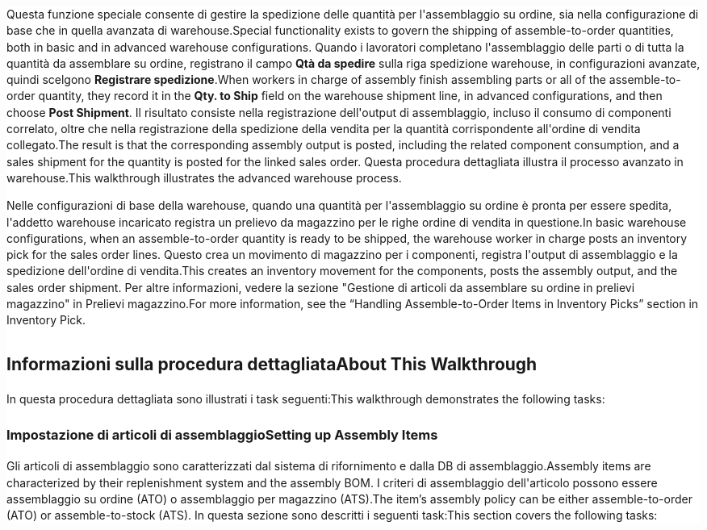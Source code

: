 <span data-ttu-id="6d70f-109">Questa funzione speciale consente di gestire la spedizione delle quantità per l'assemblaggio su ordine, sia nella configurazione di base che in quella avanzata di warehouse.</span><span class="sxs-lookup"><span data-stu-id="6d70f-109">Special functionality exists to govern the shipping of assemble-to-order quantities, both in basic and in advanced warehouse configurations.</span></span> <span data-ttu-id="6d70f-110">Quando i lavoratori completano l'assemblaggio delle parti o di tutta la quantità da assemblare su ordine, registrano il campo **Qtà da spedire** sulla riga spedizione warehouse, in configurazioni avanzate, quindi scelgono **Registrare spedizione**.</span><span class="sxs-lookup"><span data-stu-id="6d70f-110">When workers in charge of assembly finish assembling parts or all of the assemble-to-order quantity, they record it in the **Qty. to Ship** field on the warehouse shipment line, in advanced configurations, and then choose **Post Shipment**.</span></span> <span data-ttu-id="6d70f-111">Il risultato consiste nella registrazione dell'output di assemblaggio, incluso il consumo di componenti correlato, oltre che nella registrazione della spedizione della vendita per la quantità corrispondente all'ordine di vendita collegato.</span><span class="sxs-lookup"><span data-stu-id="6d70f-111">The result is that the corresponding assembly output is posted, including the related component consumption, and a sales shipment for the quantity is posted for the linked sales order.</span></span> <span data-ttu-id="6d70f-112">Questa procedura dettagliata illustra il processo avanzato in warehouse.</span><span class="sxs-lookup"><span data-stu-id="6d70f-112">This walkthrough illustrates the advanced warehouse process.</span></span>  

<span data-ttu-id="6d70f-113">Nelle configurazioni di base della warehouse, quando una quantità per l'assemblaggio su ordine è pronta per essere spedita, l'addetto warehouse incaricato registra un prelievo da magazzino per le righe ordine di vendita in questione.</span><span class="sxs-lookup"><span data-stu-id="6d70f-113">In basic warehouse configurations, when an assemble-to-order quantity is ready to be shipped, the warehouse worker in charge posts an inventory pick for the sales order lines.</span></span> <span data-ttu-id="6d70f-114">Questo crea un movimento di magazzino per i componenti, registra l'output di assemblaggio e la spedizione dell'ordine di vendita.</span><span class="sxs-lookup"><span data-stu-id="6d70f-114">This creates an inventory movement for the components, posts the assembly output, and the sales order shipment.</span></span> <span data-ttu-id="6d70f-115">Per altre informazioni, vedere la sezione "Gestione di articoli da assemblare su ordine in prelievi magazzino" in Prelievi magazzino.</span><span class="sxs-lookup"><span data-stu-id="6d70f-115">For more information, see the “Handling Assemble-to-Order Items in Inventory Picks” section in Inventory Pick.</span></span>  

## <a name="about-this-walkthrough"></a><span data-ttu-id="6d70f-116">Informazioni sulla procedura dettagliata</span><span class="sxs-lookup"><span data-stu-id="6d70f-116">About This Walkthrough</span></span>  
<span data-ttu-id="6d70f-117">In questa procedura dettagliata sono illustrati i task seguenti:</span><span class="sxs-lookup"><span data-stu-id="6d70f-117">This walkthrough demonstrates the following tasks:</span></span>  

### <a name="setting-up-assembly-items"></a><span data-ttu-id="6d70f-118">Impostazione di articoli di assemblaggio</span><span class="sxs-lookup"><span data-stu-id="6d70f-118">Setting up Assembly Items</span></span>  
<span data-ttu-id="6d70f-119">Gli articoli di assemblaggio sono caratterizzati dal sistema di rifornimento e dalla DB di assemblaggio.</span><span class="sxs-lookup"><span data-stu-id="6d70f-119">Assembly items are characterized by their replenishment system and the assembly BOM.</span></span> <span data-ttu-id="6d70f-120">I criteri di assemblaggio dell'articolo possono essere assemblaggio su ordine (ATO) o assemblaggio per magazzino (ATS).</span><span class="sxs-lookup"><span data-stu-id="6d70f-120">The item’s assembly policy can be either assemble-to-order (ATO) or assemble-to-stock (ATS).</span></span> <span data-ttu-id="6d70f-121">In questa sezione sono descritti i seguenti task:</span><span class="sxs-lookup"><span data-stu-id="6d70f-121">This section covers the following tasks:</span></span>  
